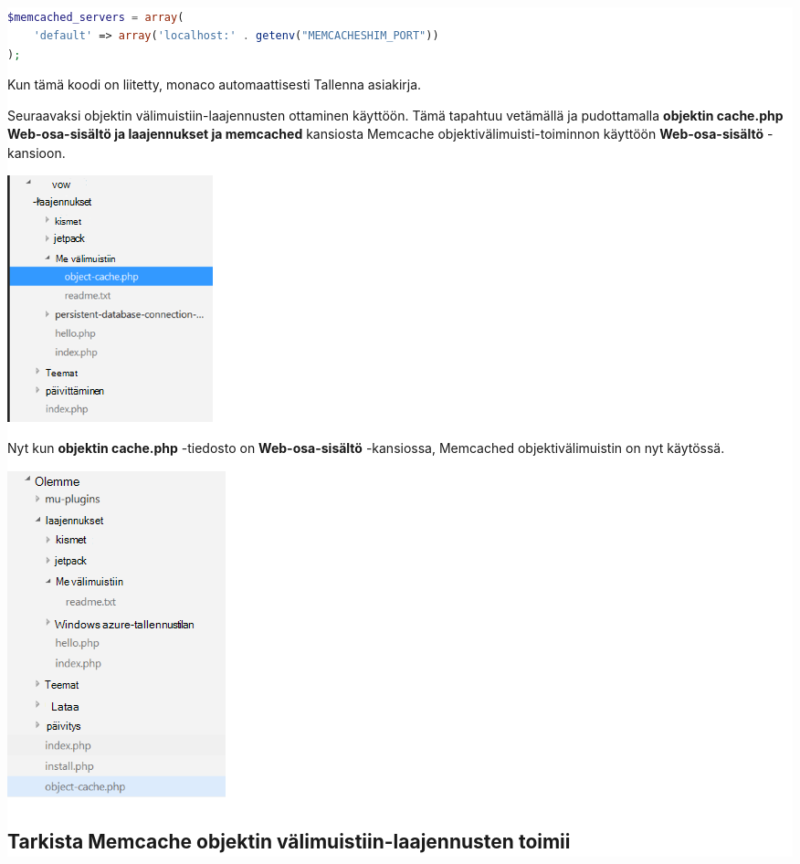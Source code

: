 ```php
$memcached_servers = array(
    'default' => array('localhost:' . getenv("MEMCACHESHIM_PORT"))
);
```

Kun tämä koodi on liitetty, monaco automaattisesti Tallenna asiakirja.

Seuraavaksi objektin välimuistiin-laajennusten ottaminen käyttöön. Tämä tapahtuu vetämällä ja pudottamalla **objektin cache.php** **Web-osa-sisältö ja laajennukset ja memcached** kansiosta Memcache objektivälimuisti-toiminnon käyttöön **Web-osa-sisältö** -kansioon.

![Etsi memcache objektin cache.php laajennus](./media/web-sites-connect-to-redis-using-memcache-protocol/13-locate-memcache-object-cache-plugin.png)

Nyt kun **objektin cache.php** -tiedosto on **Web-osa-sisältö** -kansiossa, Memcached objektivälimuistin on nyt käytössä.

![Ota käyttöön memcache objektin cache.php laajennus](./media/web-sites-connect-to-redis-using-memcache-protocol/14-enable-memcache-object-cache-plugin.png)

## <a name="verify-the-memcache-object-cache-plugin-is-functioning"></a>Tarkista Memcache objektin välimuistiin-laajennusten toimii
